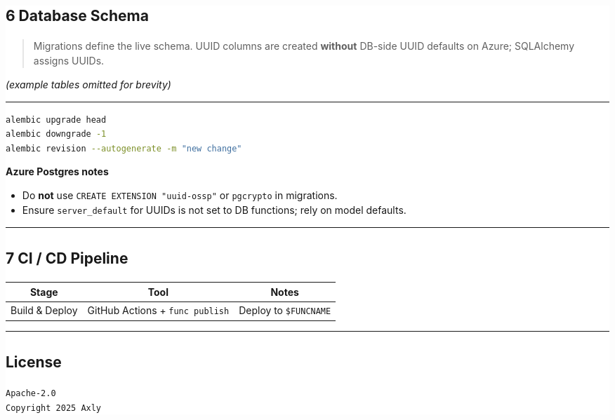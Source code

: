 
## 6  Database Schema

> Migrations define the live schema. UUID columns are created **without** DB-side UUID defaults on Azure; SQLAlchemy assigns UUIDs.

*(example tables omitted for brevity)*

---

```bash
alembic upgrade head
alembic downgrade -1
alembic revision --autogenerate -m "new change"
```

**Azure Postgres notes**

* Do **not** use `CREATE EXTENSION "uuid-ossp"` or `pgcrypto` in migrations.
* Ensure `server_default` for UUIDs is not set to DB functions; rely on model defaults.

---

## 7  CI / CD Pipeline

| Stage             | Tool                            | Notes                                               |
| ----------------- | ------------------------------- | --------------------------------------------------- |
| Build & Deploy    | GitHub Actions + `func publish` | Deploy to `$FUNCNAME`                               |

---

## License

```
Apache-2.0
Copyright 2025 Axly
```




